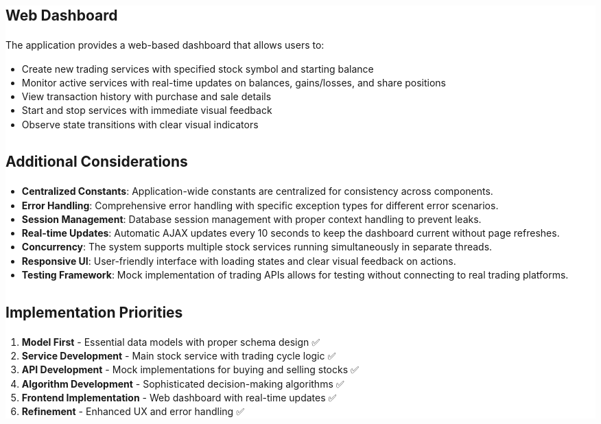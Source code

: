 ## Web Dashboard
The application provides a web-based dashboard that allows users to:
- Create new trading services with specified stock symbol and starting balance
- Monitor active services with real-time updates on balances, gains/losses, and share positions
- View transaction history with purchase and sale details
- Start and stop services with immediate visual feedback
- Observe state transitions with clear visual indicators

## Additional Considerations
- **Centralized Constants**: Application-wide constants are centralized for consistency across components.
- **Error Handling**: Comprehensive error handling with specific exception types for different error scenarios.
- **Session Management**: Database session management with proper context handling to prevent leaks.
- **Real-time Updates**: Automatic AJAX updates every 10 seconds to keep the dashboard current without page refreshes.
- **Concurrency**: The system supports multiple stock services running simultaneously in separate threads.
- **Responsive UI**: User-friendly interface with loading states and clear visual feedback on actions.
- **Testing Framework**: Mock implementation of trading APIs allows for testing without connecting to real trading platforms.

## Implementation Priorities

1. **Model First** - Essential data models with proper schema design ✅
2. **Service Development** - Main stock service with trading cycle logic ✅
3. **API Development** - Mock implementations for buying and selling stocks ✅
4. **Algorithm Development** - Sophisticated decision-making algorithms ✅
5. **Frontend Implementation** - Web dashboard with real-time updates ✅
6. **Refinement** - Enhanced UX and error handling ✅